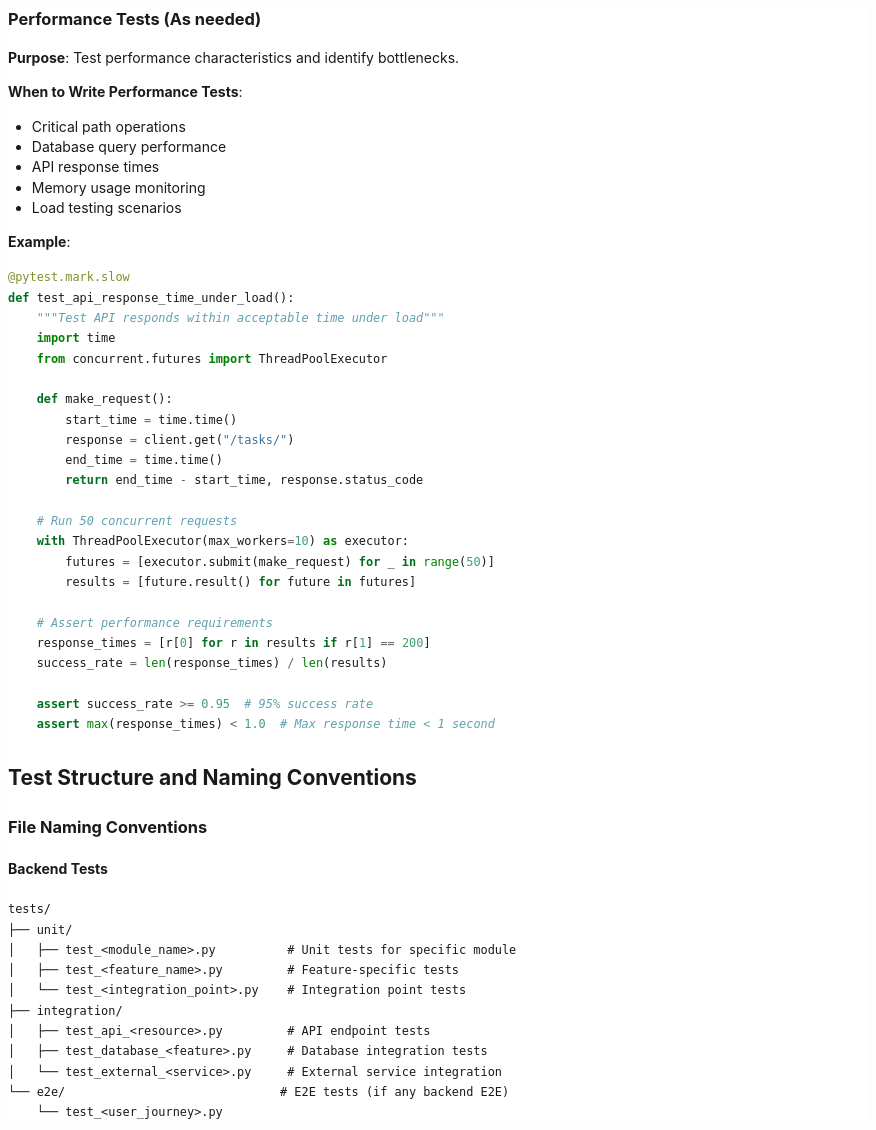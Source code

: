 ### Performance Tests (As needed)

**Purpose**: Test performance characteristics and identify bottlenecks.

**When to Write Performance Tests**:
- Critical path operations
- Database query performance
- API response times
- Memory usage monitoring
- Load testing scenarios

**Example**:
```python
@pytest.mark.slow
def test_api_response_time_under_load():
    """Test API responds within acceptable time under load"""
    import time
    from concurrent.futures import ThreadPoolExecutor

    def make_request():
        start_time = time.time()
        response = client.get("/tasks/")
        end_time = time.time()
        return end_time - start_time, response.status_code

    # Run 50 concurrent requests
    with ThreadPoolExecutor(max_workers=10) as executor:
        futures = [executor.submit(make_request) for _ in range(50)]
        results = [future.result() for future in futures]

    # Assert performance requirements
    response_times = [r[0] for r in results if r[1] == 200]
    success_rate = len(response_times) / len(results)

    assert success_rate >= 0.95  # 95% success rate
    assert max(response_times) < 1.0  # Max response time < 1 second
```

## Test Structure and Naming Conventions

### File Naming Conventions

#### Backend Tests
```
tests/
├── unit/
│   ├── test_<module_name>.py          # Unit tests for specific module
│   ├── test_<feature_name>.py         # Feature-specific tests
│   └── test_<integration_point>.py    # Integration point tests
├── integration/
│   ├── test_api_<resource>.py         # API endpoint tests
│   ├── test_database_<feature>.py     # Database integration tests
│   └── test_external_<service>.py     # External service integration
└── e2e/                              # E2E tests (if any backend E2E)
    └── test_<user_journey>.py
```
